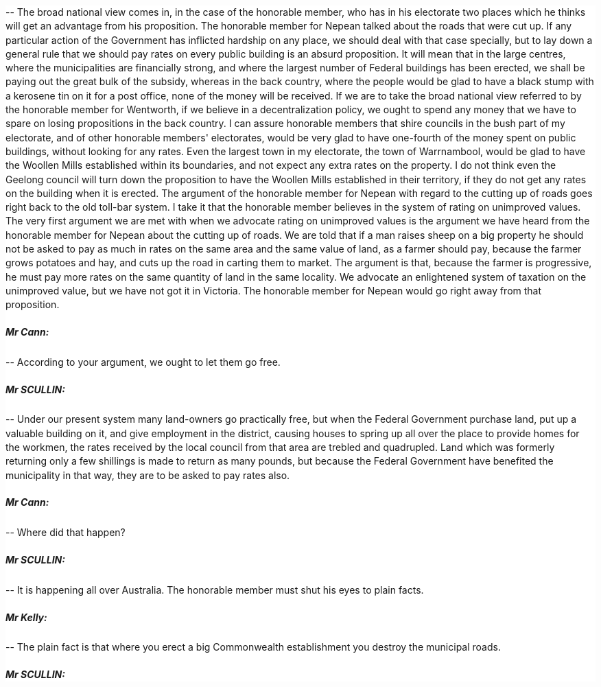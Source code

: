 -- The broad national view comes in, in the case of the honorable member, who has in his electorate two places which he thinks will get an advantage from his proposition. The honorable member for Nepean talked about the roads that were cut up. If any particular action of the Government has inflicted hardship on any place, we should deal with that case specially, but to lay down a general rule that we should pay rates on every public building is an absurd proposition. It will mean that in the large centres, where the municipalities are financially strong, and where the largest number of Federal buildings has been erected, we shall be paying out the great bulk of the subsidy, whereas in the back country, where the people would be glad to have a black stump with a kerosene tin on it for a post office, none of the money will be received. If we are to take the broad national view referred to by the honorable member for Wentworth, if we believe in a decentralization policy, we ought to spend any money that we have to spare on losing propositions in the back country. I can assure honorable members that shire councils in the bush part of my electorate, and of other honorable members' electorates, would be very glad to have one-fourth of the money spent on public buildings, without looking for any rates. Even the largest town in my electorate, the town of Warrnambool, would be glad to have the Woollen Mills established within its boundaries, and not expect any extra rates on the property. I do not think even the Geelong council will turn down the proposition to have the Woollen Mills established in their territory, if they do not get any rates on the building when it is erected. The argument of the honorable member for Nepean with regard to the cutting up of roads goes right back to the old toll-bar system. I take it that the honorable member believes in the system of rating on unimproved values. The very first argument we are met with when we advocate rating on unimproved values is the argument we have heard from the honorable member for Nepean about the cutting up of roads. We are told that if a man raises sheep on a big property he should not be asked to pay as much in rates on the same area and the same value of land, as a farmer should pay, because the farmer grows potatoes and hay, and cuts up the road in carting them to market. The argument is that, because the farmer is progressive, he must pay more rates on the same quantity of land in the same locality. We advocate an enlightened system of taxation on the unimproved value, but we have not got it in Victoria. The honorable member for Nepean would go right away from that proposition. 

##### Mr Cann:

--  According to your argument, we ought to let them go free. 

##### Mr SCULLIN:

-- Under our present system many land-owners go practically free, but when the Federal Government purchase land, put up a valuable building on it, and give employment in the district, causing houses to spring up all over the place to provide homes for the workmen, the rates received by the local council from that area are trebled and quadrupled. Land which was formerly returning only a few shillings is made to return as many pounds, but because the Federal Government have benefited the municipality in that way, they are to be asked to pay rates also. 

##### Mr Cann:

--  Where did that happen? 

##### Mr SCULLIN:

-- It is happening all over Australia. The honorable member must shut his eyes to plain facts. 

##### Mr Kelly:

-- The plain fact is that where you erect a big Commonwealth establishment you destroy the municipal  roads. 

##### Mr SCULLIN:
